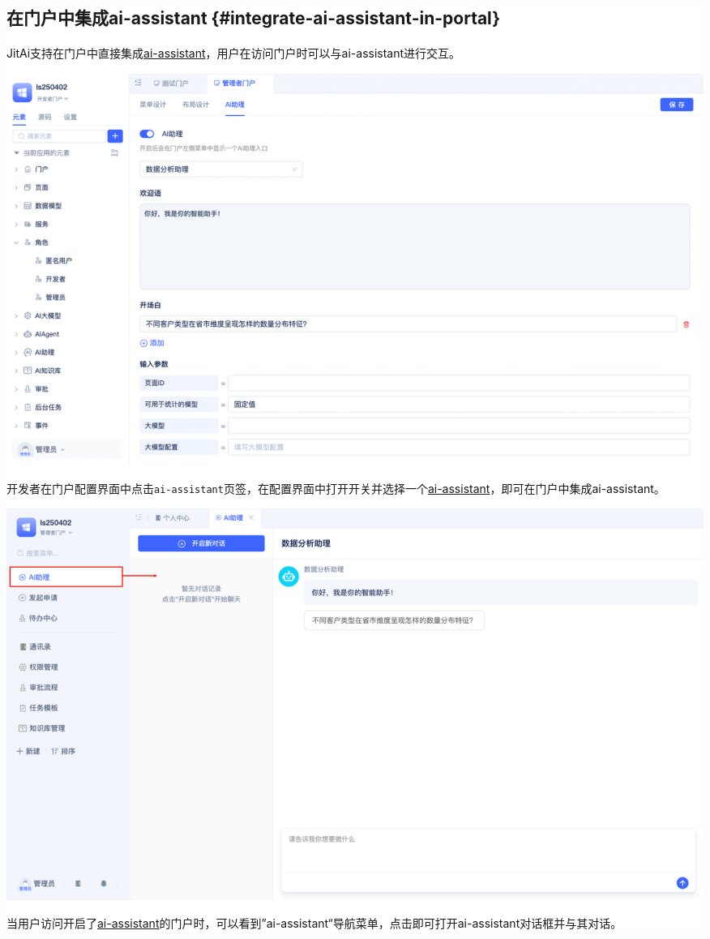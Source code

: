 ## 在门户中集成ai-assistant {#integrate-ai-assistant-in-portal}
JitAi支持在门户中直接集成[ai-assistant](../ai-assistant)，用户在访问门户时可以与ai-assistant进行交互。

![门户集成ai-assistant](./img/portal/portal-integrate-ai-assistant.gif)

开发者在门户配置界面中点击`ai-assistant`页签，在配置界面中打开开关并选择一个[ai-assistant](../ai-assistant)，即可在门户中集成ai-assistant。

![ai-assistant在门户中的效果](./img/portal/ai-assistant-effect-in-portal.png)

当用户访问开启了[ai-assistant](../ai-assistant)的门户时，可以看到”ai-assistant“导航菜单，点击即可打开ai-assistant对话框并与其对话。

